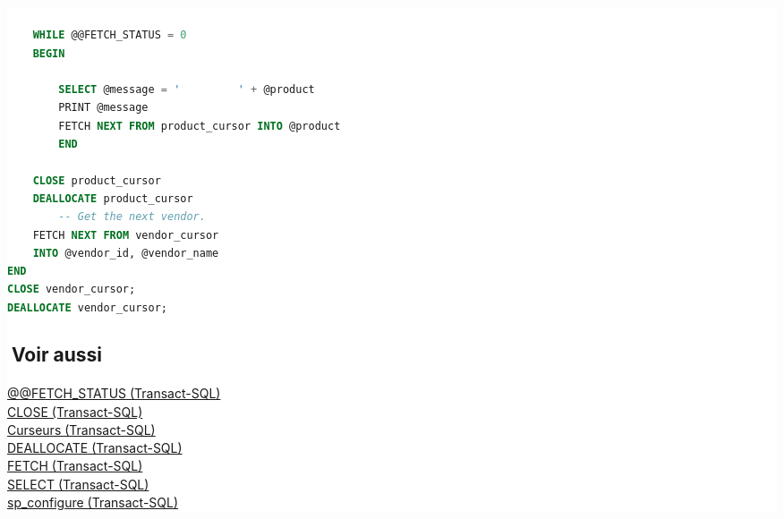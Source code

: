 ```sql  
  
    WHILE @@FETCH_STATUS = 0  
    BEGIN  
  
        SELECT @message = '         ' + @product  
        PRINT @message  
        FETCH NEXT FROM product_cursor INTO @product  
        END  
  
    CLOSE product_cursor  
    DEALLOCATE product_cursor  
        -- Get the next vendor.  
    FETCH NEXT FROM vendor_cursor   
    INTO @vendor_id, @vendor_name  
END   
CLOSE vendor_cursor;  
DEALLOCATE vendor_cursor;  
```  
  
## <a name="see-also"></a> Voir aussi  
 [@@FETCH_STATUS &#40;Transact-SQL&#41;](../../t-sql/functions/fetch-status-transact-sql.md)   
 [CLOSE &#40;Transact-SQL&#41;](../../t-sql/language-elements/close-transact-sql.md)   
 [Curseurs &#40;Transact-SQL&#41;](../../t-sql/language-elements/cursors-transact-sql.md)   
 [DEALLOCATE &#40;Transact-SQL&#41;](../../t-sql/language-elements/deallocate-transact-sql.md)   
 [FETCH &#40;Transact-SQL&#41;](../../t-sql/language-elements/fetch-transact-sql.md)   
 [SELECT &#40;Transact-SQL&#41;](../../t-sql/queries/select-transact-sql.md)   
 [sp_configure &#40;Transact-SQL&#41;](../../relational-databases/system-stored-procedures/sp-configure-transact-sql.md)  
  
  
